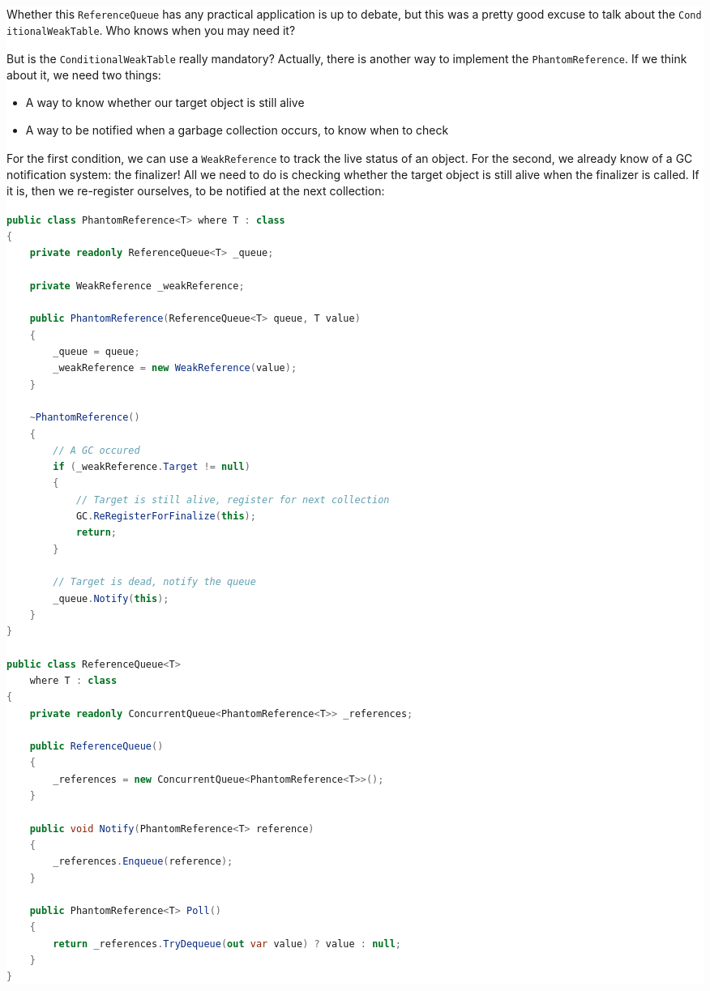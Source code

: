 Whether this `ReferenceQueue` has any practical application is up to debate, but this was a pretty good excuse to talk about the `ConditionalWeakTable`. Who knows when you may need it?

But is the `ConditionalWeakTable` really mandatory? Actually, there is another way to implement the `PhantomReference`. If we think about it, we need two things:

* A way to know whether our target object is still alive

* A way to be notified when a garbage collection occurs, to know when to check

For the first condition, we can use a `WeakReference` to track the live status of an object. For the second, we already know of a GC notification system: the finalizer! All we need to do is checking whether the target object is still alive when the finalizer is called. If it is, then we re-register ourselves, to be notified at the next collection:

```csharp
public class PhantomReference<T> where T : class
{
    private readonly ReferenceQueue<T> _queue;

    private WeakReference _weakReference;

    public PhantomReference(ReferenceQueue<T> queue, T value)
    {
        _queue = queue;
        _weakReference = new WeakReference(value);
    }

    ~PhantomReference()
    {
        // A GC occured
        if (_weakReference.Target != null)
        {
            // Target is still alive, register for next collection
            GC.ReRegisterForFinalize(this);
            return;
        }

        // Target is dead, notify the queue
        _queue.Notify(this);
    }
}

public class ReferenceQueue<T>
    where T : class
{
    private readonly ConcurrentQueue<PhantomReference<T>> _references;

    public ReferenceQueue()
    {
        _references = new ConcurrentQueue<PhantomReference<T>>();
    }

    public void Notify(PhantomReference<T> reference)
    {
        _references.Enqueue(reference);
    }

    public PhantomReference<T> Poll()
    {
        return _references.TryDequeue(out var value) ? value : null;
    }
}
```
